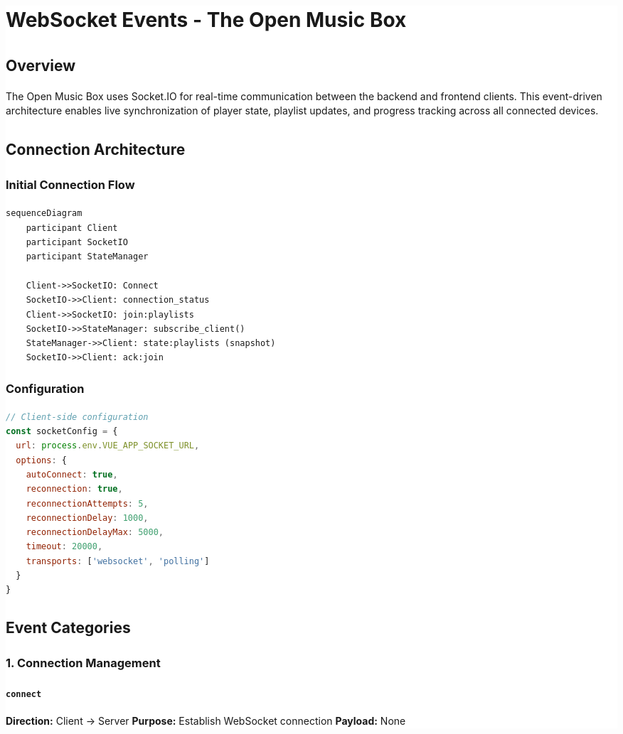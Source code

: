 # WebSocket Events - The Open Music Box

## Overview

The Open Music Box uses Socket.IO for real-time communication between the backend and frontend clients. This event-driven architecture enables live synchronization of player state, playlist updates, and progress tracking across all connected devices.

## Connection Architecture

### Initial Connection Flow
```mermaid
sequenceDiagram
    participant Client
    participant SocketIO
    participant StateManager

    Client->>SocketIO: Connect
    SocketIO->>Client: connection_status
    Client->>SocketIO: join:playlists
    SocketIO->>StateManager: subscribe_client()
    StateManager->>Client: state:playlists (snapshot)
    SocketIO->>Client: ack:join
```

### Configuration

```javascript
// Client-side configuration
const socketConfig = {
  url: process.env.VUE_APP_SOCKET_URL,
  options: {
    autoConnect: true,
    reconnection: true,
    reconnectionAttempts: 5,
    reconnectionDelay: 1000,
    reconnectionDelayMax: 5000,
    timeout: 20000,
    transports: ['websocket', 'polling']
  }
}
```

## Event Categories

### 1. Connection Management

#### `connect`
**Direction:** Client → Server
**Purpose:** Establish WebSocket connection
**Payload:** None
